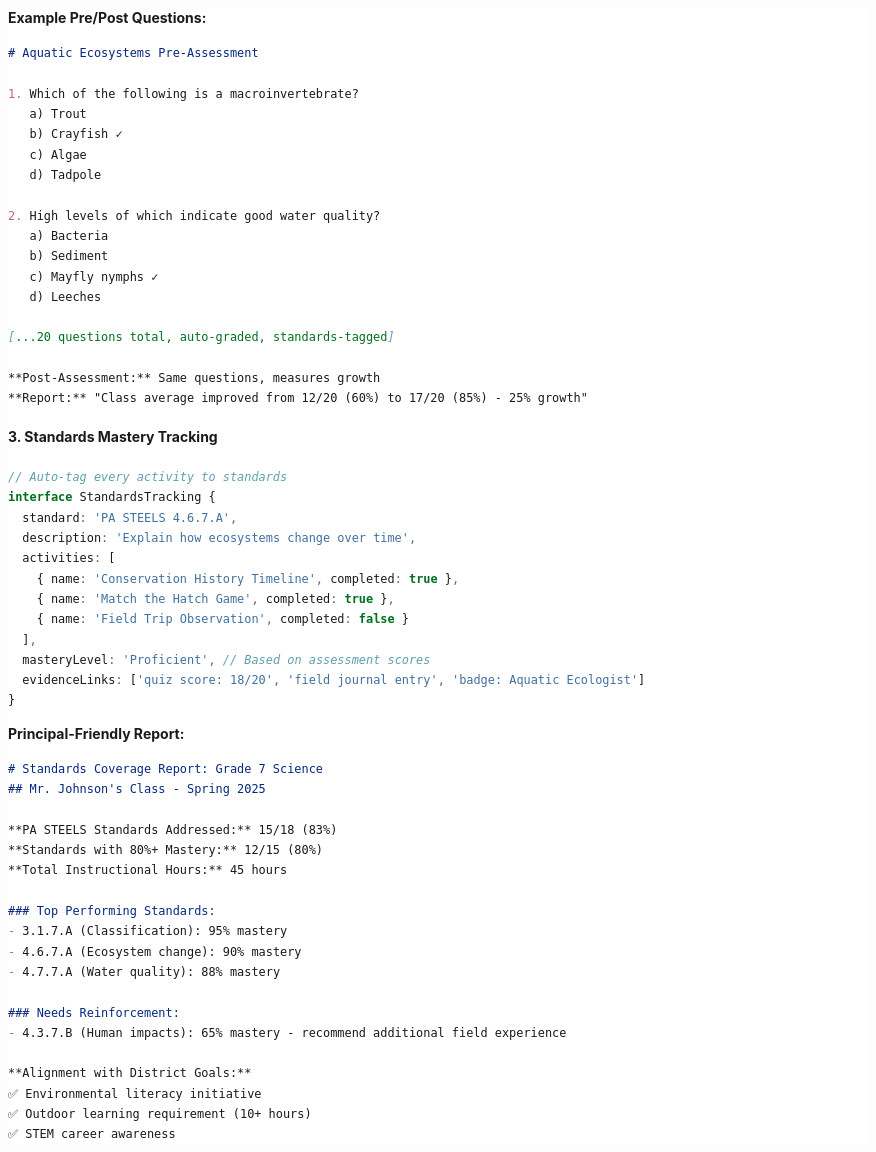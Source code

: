 **Example Pre/Post Questions:**
```markdown
# Aquatic Ecosystems Pre-Assessment

1. Which of the following is a macroinvertebrate?
   a) Trout
   b) Crayfish ✓
   c) Algae
   d) Tadpole

2. High levels of which indicate good water quality?
   a) Bacteria
   b) Sediment
   c) Mayfly nymphs ✓
   d) Leeches

[...20 questions total, auto-graded, standards-tagged]

**Post-Assessment:** Same questions, measures growth
**Report:** "Class average improved from 12/20 (60%) to 17/20 (85%) - 25% growth"
```

#### 3. Standards Mastery Tracking
```typescript
// Auto-tag every activity to standards
interface StandardsTracking {
  standard: 'PA STEELS 4.6.7.A',
  description: 'Explain how ecosystems change over time',
  activities: [
    { name: 'Conservation History Timeline', completed: true },
    { name: 'Match the Hatch Game', completed: true },
    { name: 'Field Trip Observation', completed: false }
  ],
  masteryLevel: 'Proficient', // Based on assessment scores
  evidenceLinks: ['quiz score: 18/20', 'field journal entry', 'badge: Aquatic Ecologist']
}
```

**Principal-Friendly Report:**
```markdown
# Standards Coverage Report: Grade 7 Science
## Mr. Johnson's Class - Spring 2025

**PA STEELS Standards Addressed:** 15/18 (83%)
**Standards with 80%+ Mastery:** 12/15 (80%)
**Total Instructional Hours:** 45 hours

### Top Performing Standards:
- 3.1.7.A (Classification): 95% mastery
- 4.6.7.A (Ecosystem change): 90% mastery
- 4.7.7.A (Water quality): 88% mastery

### Needs Reinforcement:
- 4.3.7.B (Human impacts): 65% mastery - recommend additional field experience

**Alignment with District Goals:**
✅ Environmental literacy initiative
✅ Outdoor learning requirement (10+ hours)
✅ STEM career awareness
```
